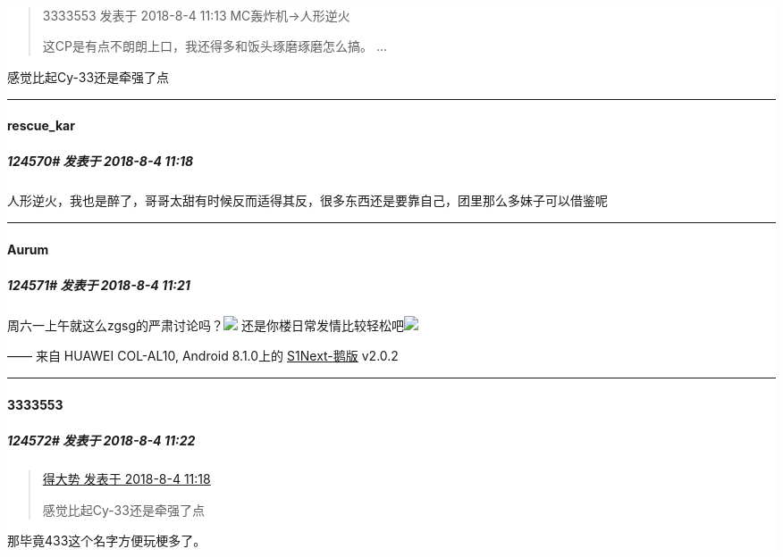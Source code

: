 

<blockquote>3333553 发表于 2018-8-4 11:13
MC轰炸机-&gt;人形逆火


这CP是有点不朗朗上口，我还得多和饭头琢磨琢磨怎么搞。 ...</blockquote>

感觉比起Су-33还是牵强了点







-----

####  rescue_kar  
##### 124570#       发表于 2018-8-4 11:18




人形逆火，我也是醉了，哥哥太甜有时候反而适得其反，很多东西还是要靠自己，团里那么多妹子可以借鉴呢







-----

####  Aurum  
##### 124571#       发表于 2018-8-4 11:21




周六一上午就这么zgsg的严肃讨论吗？<img src="https://static.saraba1st.com/image/smiley/face2017/069.png" referrerpolicy="no-referrer">
还是你楼日常发情比较轻松吧<img src="https://static.saraba1st.com/image/smiley/face2017/007.png" referrerpolicy="no-referrer">

—— 来自 HUAWEI COL-AL10, Android 8.1.0上的 [S1Next-鹅版](https://github.com/ykrank/S1-Next/releases) v2.0.2







-----

####  3333553  
##### 124572#       发表于 2018-8-4 11:22



<blockquote><a href="httphttps://bbs.saraba1st.com/2b/forum.php?mod=redirect&amp;goto=findpost&amp;pid=40541734&amp;ptid=1105387" target="_blank">得大势 发表于 2018-8-4 11:18</a>

感觉比起Су-33还是牵强了点</blockquote>
那毕竟433这个名字方便玩梗多了。



